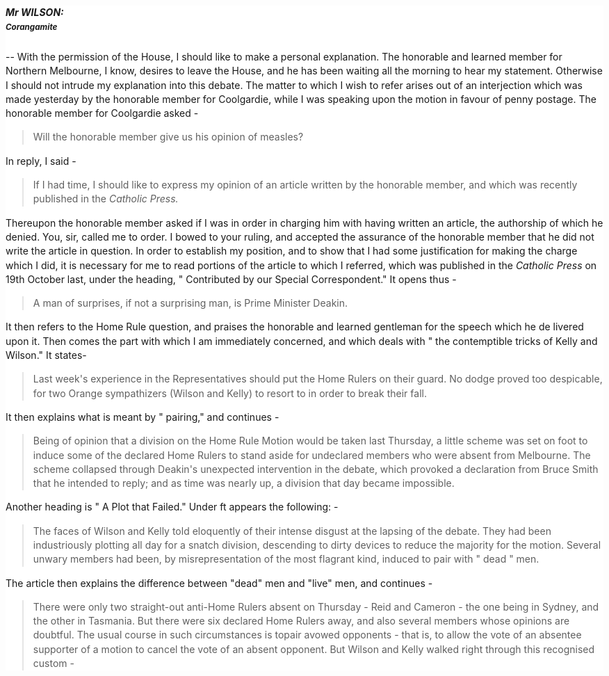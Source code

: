 ##### Mr WILSON:<br><small class="text-muted">Corangamite</small>

-- With the permission of the House, I should like to make a personal explanation. The honorable and learned member for Northern Melbourne, I know, desires to leave the House, and he has been waiting all the morning to hear my statement. Otherwise I should not intrude my explanation into this debate. The matter to which I wish to refer arises out of an interjection which was made yesterday by the honorable member for Coolgardie, while I was speaking upon the motion in favour of penny postage. The honorable member for Coolgardie asked - 

  >Will the honorable member give us his opinion of measles? 

In reply, I said - 

  >If I had time, I should like to express my opinion of an article written by the honorable member, and which was recently published in the  *Catholic Press.* 

Thereupon the honorable member asked if I was in order in charging him with having written an article, the authorship of which he denied. You, sir, called me to order. I bowed to your ruling, and accepted the assurance of the honorable member that he did not write the article in question. In order to establish my position, and to show that I had some justification for making the charge which I did, it is necessary for me to read portions of the article to which I referred, which was published in the  *Catholic Press*  on 19th October last, under the heading, " Contributed by our Special Correspondent." It opens thus - 

  >A man of surprises, if not a surprising man, is Prime Minister Deakin. 

It then refers to the Home Rule question, and praises the honorable and learned gentleman for  the  speech which he de  livered  upon it. Then comes the part with which I am immediately concerned, and which deals  with " the  contemptible tricks of Kelly and Wilson." It states- 

  >Last week's experience in the Representatives should put the Home Rulers on their guard. No dodge proved too despicable, for two Orange sympathizers (Wilson and Kelly) to resort to in order to break their fall. 

It then explains what is meant by " pairing," and continues - 

  >Being of opinion that a division on the Home Rule Motion would be taken last Thursday, a little scheme was set on foot to induce some of the declared Home Rulers to stand aside for undeclared members who were absent from Melbourne. The scheme collapsed through Deakin's unexpected intervention in the debate, which provoked a declaration from Bruce Smith that he intended to reply; and as time was nearly up, a division that day became impossible. 

Another heading is " A Plot that Failed." Under ft appears the following: - 

  >The faces of Wilson and Kelly told eloquently of their intense disgust at the lapsing of the debate. They had been industriously plotting all day for a snatch division, descending to dirty devices to reduce the majority for the motion. Several unwary members had been, by misrepresentation of the most flagrant kind, induced to pair with " dead " men. 

The article then explains the difference between "dead" men and "live" men, and continues - 

  >There were only two straight-out anti-Home Rulers absent on Thursday - Reid and Cameron - the one being in Sydney, and the other in Tasmania. But there were six declared Home Rulers away, and also several members whose opinions are doubtful. The usual course in such circumstances is topair avowed opponents - that is, to allow the vote of an absentee supporter of a motion to cancel the vote of an absent opponent. But Wilson and Kelly walked right through this recognised custom - 
